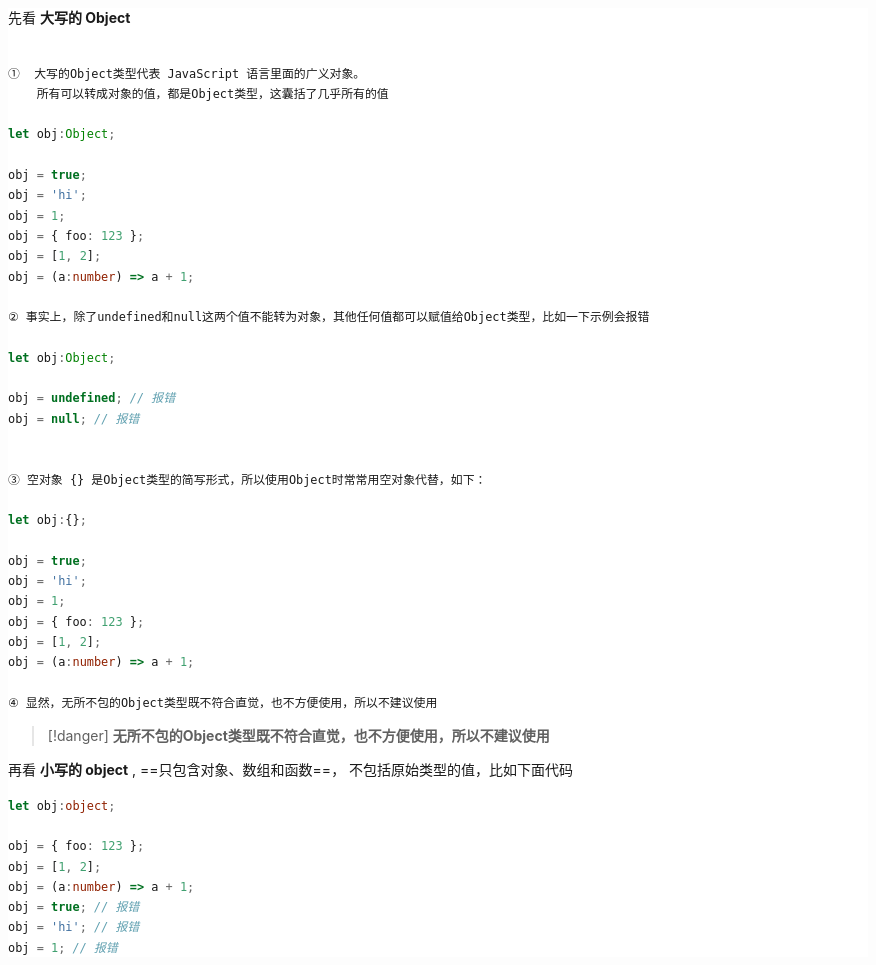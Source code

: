 先看 **大写的 Object** 

```typescript

①  大写的Object类型代表 JavaScript 语言里面的广义对象。
	所有可以转成对象的值，都是Object类型，这囊括了几乎所有的值

let obj:Object;
 
obj = true;
obj = 'hi';
obj = 1;
obj = { foo: 123 };
obj = [1, 2];
obj = (a:number) => a + 1;

② 事实上，除了undefined和null这两个值不能转为对象，其他任何值都可以赋值给Object类型，比如一下示例会报错

let obj:Object;

obj = undefined; // 报错
obj = null; // 报错


③ 空对象 {} 是Object类型的简写形式，所以使用Object时常常用空对象代替，如下：

let obj:{};
 
obj = true;
obj = 'hi';
obj = 1;
obj = { foo: 123 };
obj = [1, 2];
obj = (a:number) => a + 1;

④ 显然，无所不包的Object类型既不符合直觉，也不方便使用，所以不建议使用

```


> [!danger]
>  **无所不包的Object类型既不符合直觉，也不方便使用，所以不建议使用**


再看 **小写的 object**  ,  ==只包含对象、数组和函数==， 不包括原始类型的值，比如下面代码

```typescript
let obj:object;
 
obj = { foo: 123 };
obj = [1, 2];
obj = (a:number) => a + 1;
obj = true; // 报错
obj = 'hi'; // 报错
obj = 1; // 报错
```
